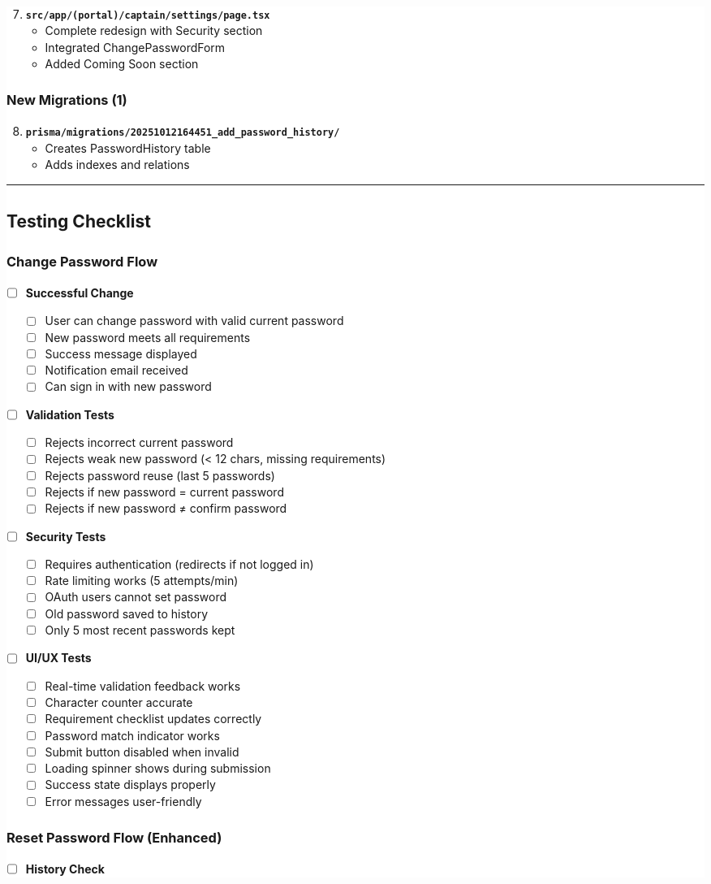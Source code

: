 7. **`src/app/(portal)/captain/settings/page.tsx`**
   - Complete redesign with Security section
   - Integrated ChangePasswordForm
   - Added Coming Soon section

### New Migrations (1)

8. **`prisma/migrations/20251012164451_add_password_history/`**
   - Creates PasswordHistory table
   - Adds indexes and relations

---

## Testing Checklist

### Change Password Flow

- [ ] **Successful Change**

  - [ ] User can change password with valid current password
  - [ ] New password meets all requirements
  - [ ] Success message displayed
  - [ ] Notification email received
  - [ ] Can sign in with new password

- [ ] **Validation Tests**

  - [ ] Rejects incorrect current password
  - [ ] Rejects weak new password (< 12 chars, missing requirements)
  - [ ] Rejects password reuse (last 5 passwords)
  - [ ] Rejects if new password = current password
  - [ ] Rejects if new password ≠ confirm password

- [ ] **Security Tests**

  - [ ] Requires authentication (redirects if not logged in)
  - [ ] Rate limiting works (5 attempts/min)
  - [ ] OAuth users cannot set password
  - [ ] Old password saved to history
  - [ ] Only 5 most recent passwords kept

- [ ] **UI/UX Tests**
  - [ ] Real-time validation feedback works
  - [ ] Character counter accurate
  - [ ] Requirement checklist updates correctly
  - [ ] Password match indicator works
  - [ ] Submit button disabled when invalid
  - [ ] Loading spinner shows during submission
  - [ ] Success state displays properly
  - [ ] Error messages user-friendly

### Reset Password Flow (Enhanced)

- [ ] **History Check**
